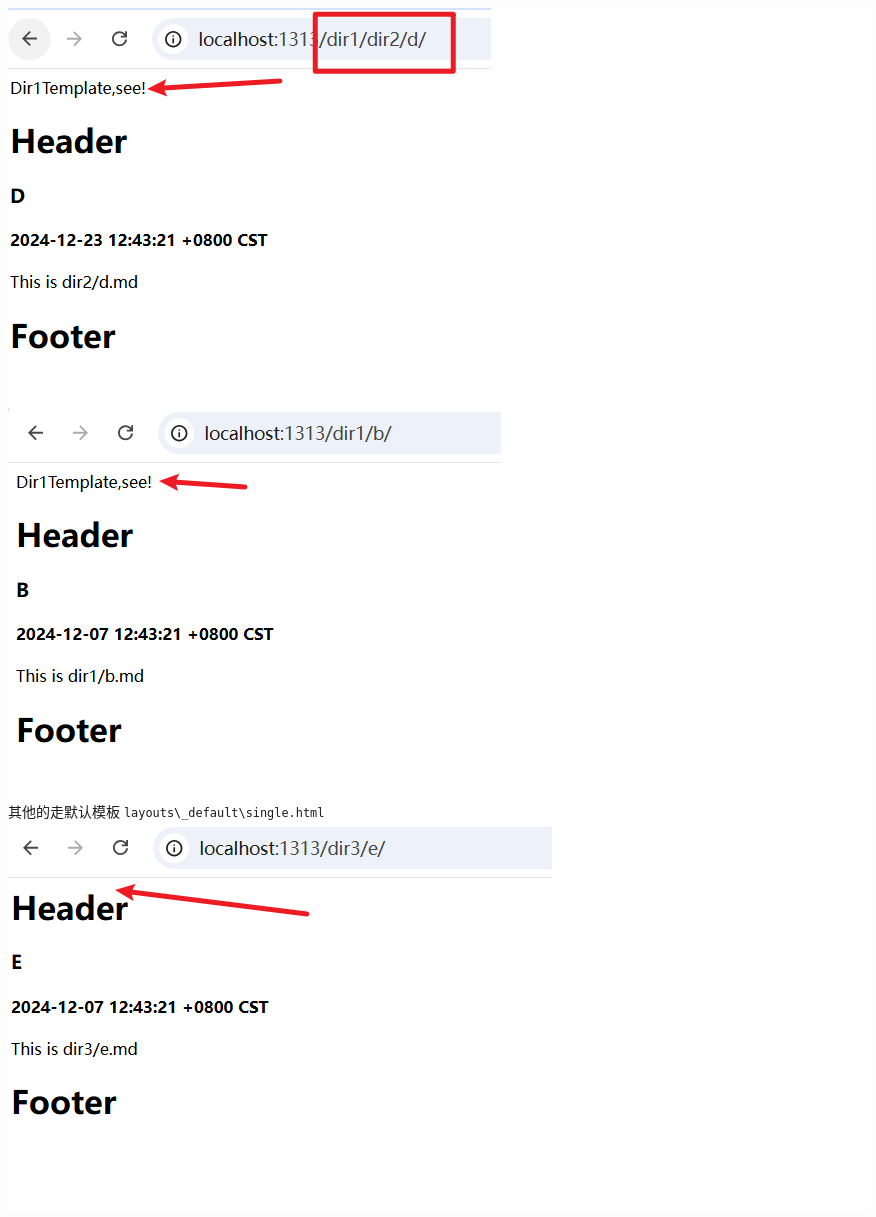 ![](img/ly-20241212142129656.png)  

![](img/ly-20241212142129733.png)  

其他的走默认模板  ```layouts\_default\single.html```  
![](img/ly-20241212142129811.png)  